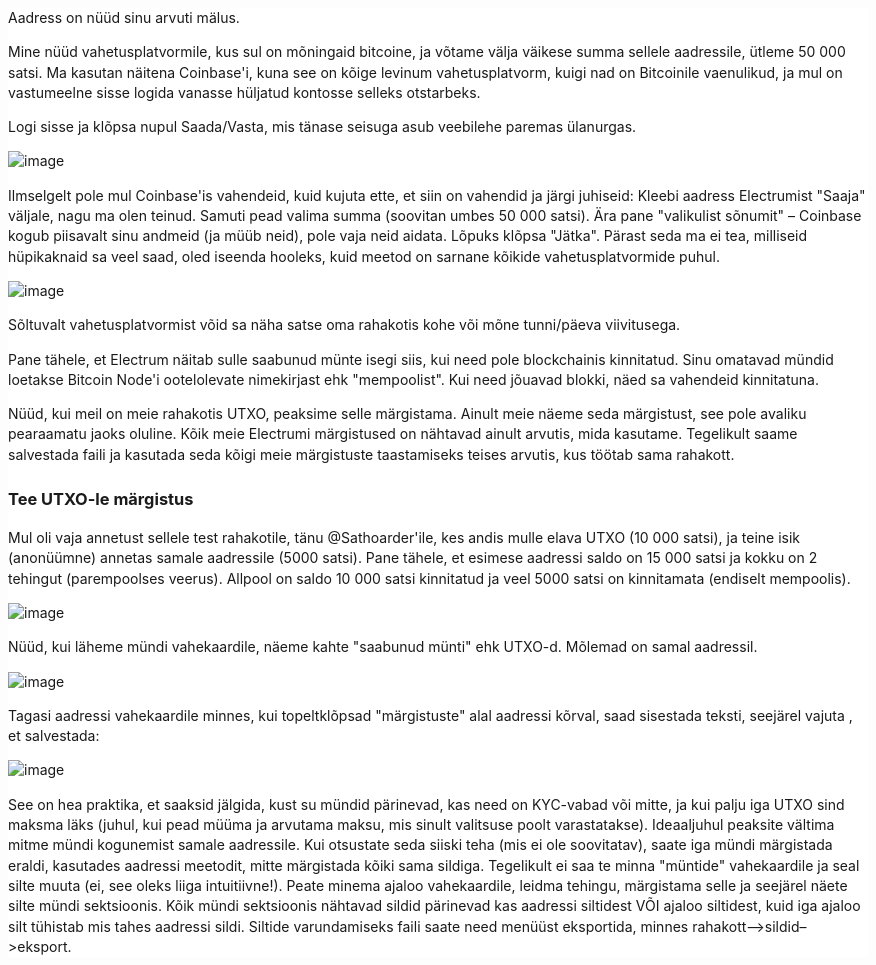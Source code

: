Aadress on nüüd sinu arvuti mälus.

Mine nüüd vahetusplatvormile, kus sul on mõningaid bitcoine, ja võtame välja väikese summa sellele aadressile, ütleme 50 000 satsi. Ma kasutan näitena Coinbase'i, kuna see on kõige levinum vahetusplatvorm, kuigi nad on Bitcoinile vaenulikud, ja mul on vastumeelne sisse logida vanasse hüljatud kontosse selleks otstarbeks.

Logi sisse ja klõpsa nupul Saada/Vasta, mis tänase seisuga asub veebilehe paremas ülanurgas.

![image](assets/31.webp)

Ilmselgelt pole mul Coinbase'is vahendeid, kuid kujuta ette, et siin on vahendid ja järgi juhiseid: Kleebi aadress Electrumist "Saaja" väljale, nagu ma olen teinud. Samuti pead valima summa (soovitan umbes 50 000 satsi). Ära pane "valikulist sõnumit" – Coinbase kogub piisavalt sinu andmeid (ja müüb neid), pole vaja neid aidata. Lõpuks klõpsa "Jätka". Pärast seda ma ei tea, milliseid hüpikaknaid sa veel saad, oled iseenda hooleks, kuid meetod on sarnane kõikide vahetusplatvormide puhul.

![image](assets/32.webp)

Sõltuvalt vahetusplatvormist võid sa näha satse oma rahakotis kohe või mõne tunni/päeva viivitusega.

Pane tähele, et Electrum näitab sulle saabunud münte isegi siis, kui need pole blockchainis kinnitatud. Sinu omatavad mündid loetakse Bitcoin Node'i ootelolevate nimekirjast ehk "mempoolist". Kui need jõuavad blokki, näed sa vahendeid kinnitatuna.

Nüüd, kui meil on meie rahakotis UTXO, peaksime selle märgistama. Ainult meie näeme seda märgistust, see pole avaliku pearaamatu jaoks oluline. Kõik meie Electrumi märgistused on nähtavad ainult arvutis, mida kasutame. Tegelikult saame salvestada faili ja kasutada seda kõigi meie märgistuste taastamiseks teises arvutis, kus töötab sama rahakott.

### Tee UTXO-le märgistus

Mul oli vaja annetust sellele test rahakotile, tänu @Sathoarder'ile, kes andis mulle elava UTXO (10 000 satsi), ja teine isik (anonüümne) annetas samale aadressile (5000 satsi). Pane tähele, et esimese aadressi saldo on 15 000 satsi ja kokku on 2 tehingut (parempoolses veerus). Allpool on saldo 10 000 satsi kinnitatud ja veel 5000 satsi on kinnitamata (endiselt mempoolis).

![image](assets/33.webp)

Nüüd, kui läheme mündi vahekaardile, näeme kahte "saabunud münti" ehk UTXO-d. Mõlemad on samal aadressil.

![image](assets/34.webp)

Tagasi aadressi vahekaardile minnes, kui topeltklõpsad "märgistuste" alal aadressi kõrval, saad sisestada teksti, seejärel vajuta <enter>, et salvestada:

![image](assets/35.webp)

See on hea praktika, et saaksid jälgida, kust su mündid pärinevad, kas need on KYC-vabad või mitte, ja kui palju iga UTXO sind maksma läks (juhul, kui pead müüma ja arvutama maksu, mis sinult valitsuse poolt varastatakse).
Ideaaljuhul peaksite vältima mitme mündi kogunemist samale aadressile. Kui otsustate seda siiski teha (mis ei ole soovitatav), saate iga mündi märgistada eraldi, kasutades aadressi meetodit, mitte märgistada kõiki sama sildiga. Tegelikult ei saa te minna "müntide" vahekaardile ja seal silte muuta (ei, see oleks liiga intuitiivne!). Peate minema ajaloo vahekaardile, leidma tehingu, märgistama selle ja seejärel näete silte mündi sektsioonis. Kõik mündi sektsioonis nähtavad sildid pärinevad kas aadressi siltidest VÕI ajaloo siltidest, kuid iga ajaloo silt tühistab mis tahes aadressi sildi. Siltide varundamiseks faili saate need menüüst eksportida, minnes rahakott–>sildid–>eksport.

